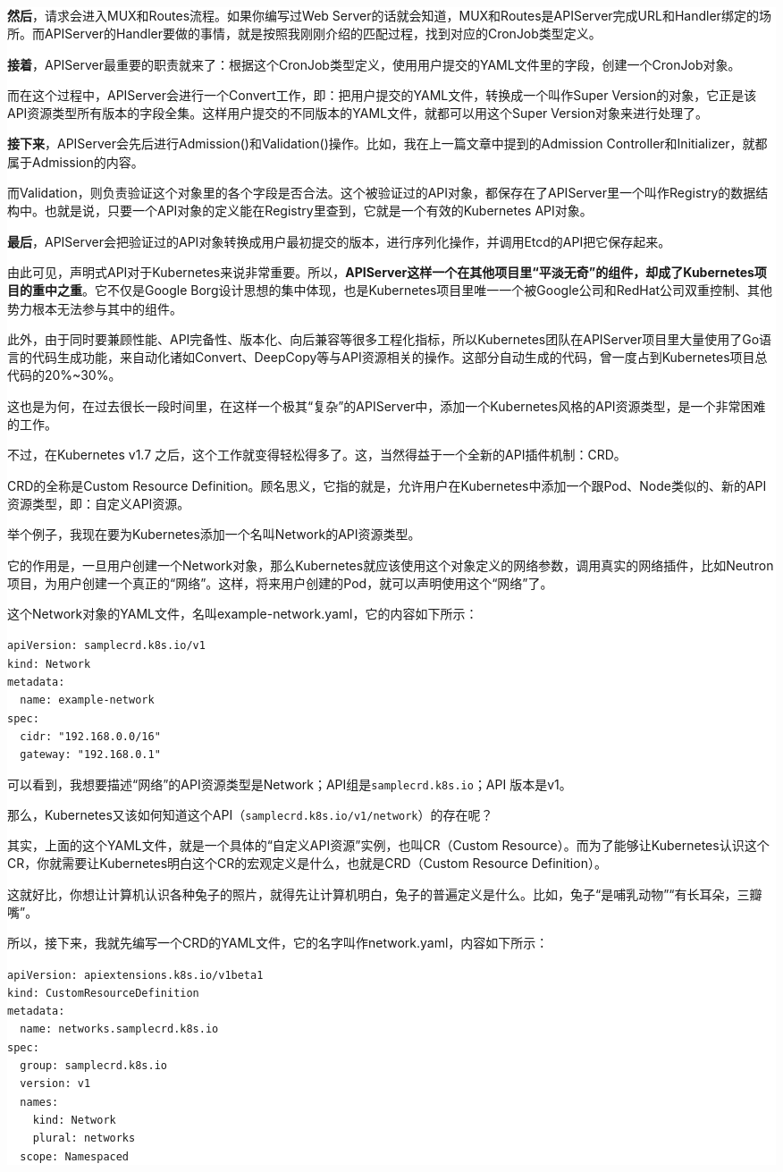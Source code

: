 **然后**，请求会进入MUX和Routes流程。如果你编写过Web Server的话就会知道，MUX和Routes是APIServer完成URL和Handler绑定的场所。而APIServer的Handler要做的事情，就是按照我刚刚介绍的匹配过程，找到对应的CronJob类型定义。

**接着**，APIServer最重要的职责就来了：根据这个CronJob类型定义，使用用户提交的YAML文件里的字段，创建一个CronJob对象。

而在这个过程中，APIServer会进行一个Convert工作，即：把用户提交的YAML文件，转换成一个叫作Super Version的对象，它正是该API资源类型所有版本的字段全集。这样用户提交的不同版本的YAML文件，就都可以用这个Super Version对象来进行处理了。

**接下来**，APIServer会先后进行Admission()和Validation()操作。比如，我在上一篇文章中提到的Admission Controller和Initializer，就都属于Admission的内容。

而Validation，则负责验证这个对象里的各个字段是否合法。这个被验证过的API对象，都保存在了APIServer里一个叫作Registry的数据结构中。也就是说，只要一个API对象的定义能在Registry里查到，它就是一个有效的Kubernetes API对象。

**最后**，APIServer会把验证过的API对象转换成用户最初提交的版本，进行序列化操作，并调用Etcd的API把它保存起来。

由此可见，声明式API对于Kubernetes来说非常重要。所以，**APIServer这样一个在其他项目里“平淡无奇”的组件，却成了Kubernetes项目的重中之重**。它不仅是Google Borg设计思想的集中体现，也是Kubernetes项目里唯一一个被Google公司和RedHat公司双重控制、其他势力根本无法参与其中的组件。

此外，由于同时要兼顾性能、API完备性、版本化、向后兼容等很多工程化指标，所以Kubernetes团队在APIServer项目里大量使用了Go语言的代码生成功能，来自动化诸如Convert、DeepCopy等与API资源相关的操作。这部分自动生成的代码，曾一度占到Kubernetes项目总代码的20%~30%。

这也是为何，在过去很长一段时间里，在这样一个极其“复杂”的APIServer中，添加一个Kubernetes风格的API资源类型，是一个非常困难的工作。

不过，在Kubernetes v1.7 之后，这个工作就变得轻松得多了。这，当然得益于一个全新的API插件机制：CRD。

CRD的全称是Custom Resource Definition。顾名思义，它指的就是，允许用户在Kubernetes中添加一个跟Pod、Node类似的、新的API资源类型，即：自定义API资源。

举个例子，我现在要为Kubernetes添加一个名叫Network的API资源类型。

它的作用是，一旦用户创建一个Network对象，那么Kubernetes就应该使用这个对象定义的网络参数，调用真实的网络插件，比如Neutron项目，为用户创建一个真正的“网络”。这样，将来用户创建的Pod，就可以声明使用这个“网络”了。

这个Network对象的YAML文件，名叫example-network.yaml，它的内容如下所示：

```
apiVersion: samplecrd.k8s.io/v1
kind: Network
metadata:
  name: example-network
spec:
  cidr: "192.168.0.0/16"
  gateway: "192.168.0.1"

```

可以看到，我想要描述“网络”的API资源类型是Network；API组是`samplecrd.k8s.io`；API 版本是v1。

那么，Kubernetes又该如何知道这个API（`samplecrd.k8s.io/v1/network`）的存在呢？

其实，上面的这个YAML文件，就是一个具体的“自定义API资源”实例，也叫CR（Custom Resource）。而为了能够让Kubernetes认识这个CR，你就需要让Kubernetes明白这个CR的宏观定义是什么，也就是CRD（Custom Resource Definition）。

这就好比，你想让计算机认识各种兔子的照片，就得先让计算机明白，兔子的普遍定义是什么。比如，兔子“是哺乳动物”“有长耳朵，三瓣嘴”。

所以，接下来，我就先编写一个CRD的YAML文件，它的名字叫作network.yaml，内容如下所示：

```
apiVersion: apiextensions.k8s.io/v1beta1
kind: CustomResourceDefinition
metadata:
  name: networks.samplecrd.k8s.io
spec:
  group: samplecrd.k8s.io
  version: v1
  names:
    kind: Network
    plural: networks
  scope: Namespaced

```
